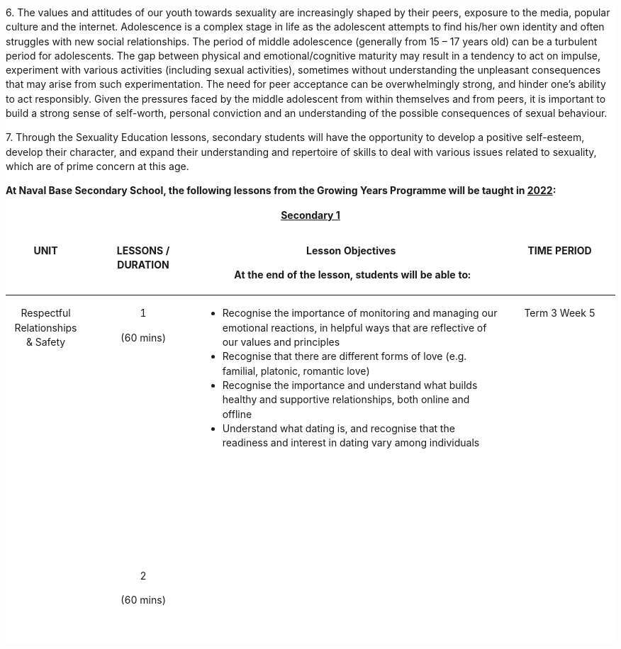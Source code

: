 <p>6. The values and attitudes of our youth towards sexuality are increasingly shaped by their peers, exposure to the media, popular culture and the internet. Adolescence is a complex stage in life as the adolescent attempts to find his/her own identity and often struggles with new social relationships. The period of middle adolescence (generally from 15 &ndash; 17 years old) can be a turbulent period for adolescents. The gap between physical and emotional/cognitive maturity may result in a tendency to act on impulse, experiment with various activities (including sexual activities), sometimes without understanding the unpleasant consequences that may arise from such experimentation. The need for peer acceptance can be overwhelmingly strong, and hinder one&rsquo;s ability to act responsibly. Given the pressures faced by the middle adolescent from within themselves and from peers, it is important to build a strong sense of self-worth, personal conviction and an understanding of the possible consequences of sexual behaviour.</p>
<p>7. Through the Sexuality Education lessons, secondary students will have the opportunity to develop a positive self-esteem, develop their character, and expand their understanding and repertoire of skills to deal with various issues related to sexuality, which are of prime concern at this age.&nbsp;</p>
<p><strong>At Naval Base Secondary School, the following lessons from the Growing Years Programme will be taught in&nbsp;<u>2022</u>:</strong>&nbsp;</p>
<p style="text-align: center;"><strong><u>Secondary 1</u></strong></p>
<table style="height: 580px;" width="931">
<thead>
<tr style="height: 78px;">
<td style="text-align: center; height: 78px; width: 111.109px;">
<p><strong>UNIT</strong></p>
</td>
<td style="text-align: center; height: 78px; width: 166.141px;">
<p><strong>LESSONS / DURATION</strong></p>
</td>
<td style="text-align: center; height: 78px; width: 465.422px;">
<p><strong>Lesson Objectives&nbsp;</strong></p>
<p><strong>At the end of the lesson, students will be able to:</strong></p>
</td>
<td style="text-align: center; height: 78px; width: 160.328px;">
<p><strong>TIME PERIOD</strong></p>
</td>
</tr>
</thead>
<tbody>
<tr style="height: 233px;">
<td style="height: 502px; width: 111.109px;" rowspan="3">
<p style="text-align: center;">Respectful Relationships &amp; Safety</p>
</td>
<td style="height: 233px; width: 166.141px; text-align: center;">
<p>1</p>
<p>(60 mins)</p>
</td>
<td style="height: 233px; width: 465.422px;">
<ul>
<li>Recognise the importance of monitoring and managing our emotional reactions, in helpful ways that are reflective of our values and principles</li>
<li>Recognise that there are different forms of love (e.g. familial, platonic, romantic love)</li>
<li>Recognise the importance and understand what builds healthy and supportive relationships, both online and offline</li>
<li>Understand what dating is, and recognise that the readiness and interest in dating vary among individuals</li>
</ul>
</td>
<td style="text-align: center; height: 233px; width: 160.328px;">
<p>Term 3 Week 5</p>
</td>
</tr>
<tr style="height: 82px;">
<td style="height: 82px; width: 166.141px; text-align: center;">
<p>2</p>
<p>(60 mins)</p>